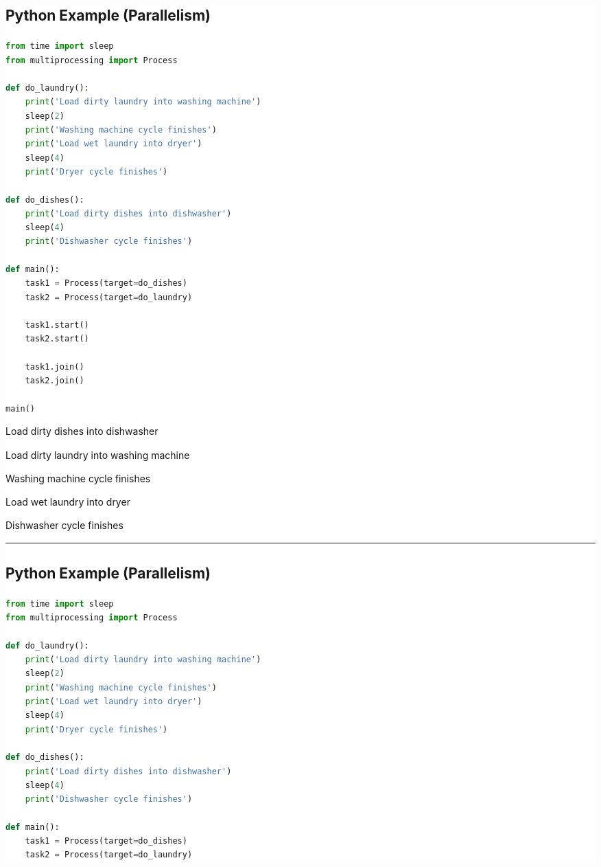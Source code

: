 ## Python Example (Parallelism)

```python
from time import sleep
from multiprocessing import Process

def do_laundry():
    print('Load dirty laundry into washing machine')
    sleep(2)
    print('Washing machine cycle finishes')
    print('Load wet laundry into dryer')
    sleep(4)
    print('Dryer cycle finishes')

def do_dishes():
    print('Load dirty dishes into dishwasher')
    sleep(4)
    print('Dishwasher cycle finishes')

def main():
    task1 = Process(target=do_dishes)
    task2 = Process(target=do_laundry)

    task1.start()
    task2.start()

    task1.join()
    task2.join()

main()
```

Load dirty dishes into dishwasher

Load dirty laundry into washing machine

Washing machine cycle finishes

Load wet laundry into dryer

Dishwasher cycle finishes

---

## Python Example (Parallelism)

```python
from time import sleep
from multiprocessing import Process

def do_laundry():
    print('Load dirty laundry into washing machine')
    sleep(2)
    print('Washing machine cycle finishes')
    print('Load wet laundry into dryer')
    sleep(4)
    print('Dryer cycle finishes')

def do_dishes():
    print('Load dirty dishes into dishwasher')
    sleep(4)
    print('Dishwasher cycle finishes')

def main():
    task1 = Process(target=do_dishes)
    task2 = Process(target=do_laundry)
```